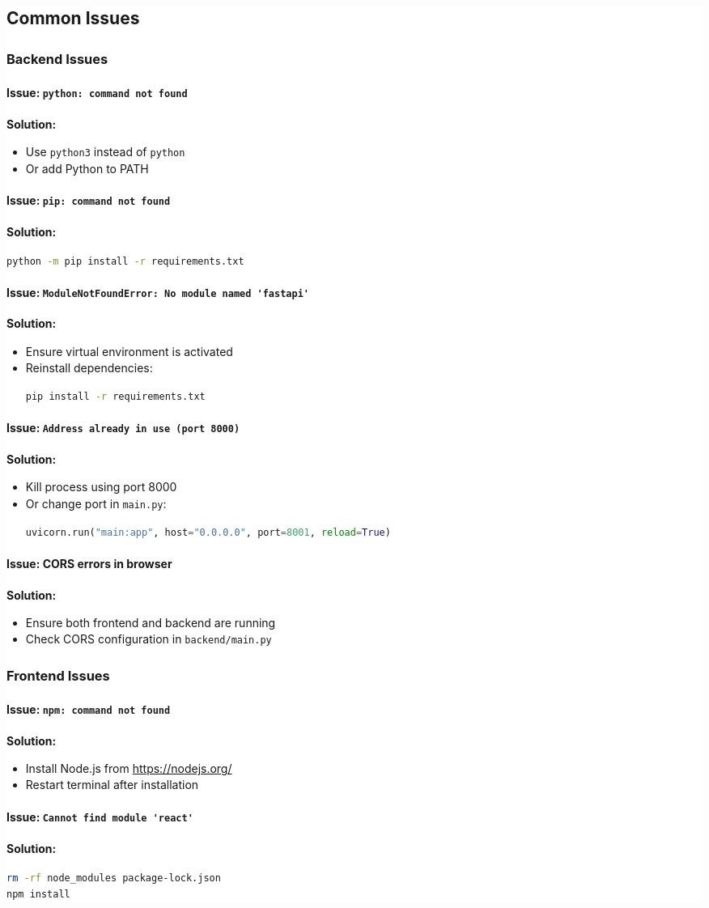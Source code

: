 
## Common Issues

### Backend Issues

#### Issue: `python: command not found`
**Solution:** 
- Use `python3` instead of `python`
- Or add Python to PATH

#### Issue: `pip: command not found`
**Solution:**
```bash
python -m pip install -r requirements.txt
```

#### Issue: `ModuleNotFoundError: No module named 'fastapi'`
**Solution:**
- Ensure virtual environment is activated
- Reinstall dependencies:
  ```bash
  pip install -r requirements.txt
  ```

#### Issue: `Address already in use (port 8000)`
**Solution:**
- Kill process using port 8000
- Or change port in `main.py`:
  ```python
  uvicorn.run("main:app", host="0.0.0.0", port=8001, reload=True)
  ```

#### Issue: CORS errors in browser
**Solution:**
- Ensure both frontend and backend are running
- Check CORS configuration in `backend/main.py`

### Frontend Issues

#### Issue: `npm: command not found`
**Solution:**
- Install Node.js from https://nodejs.org/
- Restart terminal after installation

#### Issue: `Cannot find module 'react'`
**Solution:**
```bash
rm -rf node_modules package-lock.json
npm install
```
